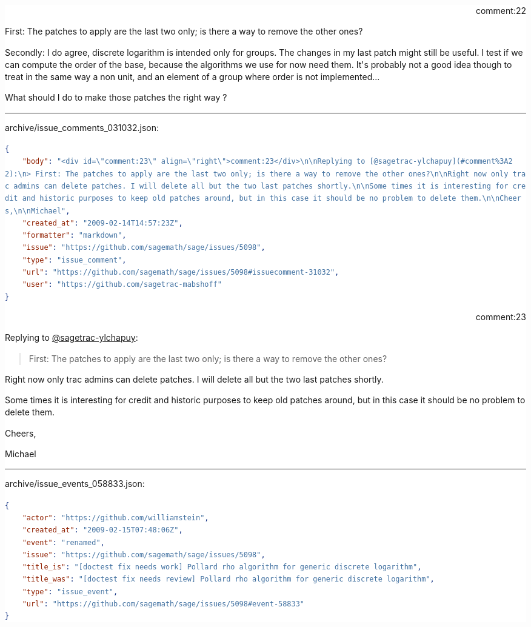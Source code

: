 <div id="comment:22" align="right">comment:22</div>

First: The patches to apply are the last two only; is there a way to remove the other ones?

Secondly: I do agree, discrete logarithm is intended only for groups. The changes in my last patch might still be useful. I test if we can compute the order of the base, because the algorithms we use for now need them. It's probably not a good idea though to treat in the same way a non unit, and an element of a group where order is not implemented...

What should I do to make those patches the right way ?



---

archive/issue_comments_031032.json:
```json
{
    "body": "<div id=\"comment:23\" align=\"right\">comment:23</div>\n\nReplying to [@sagetrac-ylchapuy](#comment%3A22):\n> First: The patches to apply are the last two only; is there a way to remove the other ones?\n\nRight now only trac admins can delete patches. I will delete all but the two last patches shortly.\n\nSome times it is interesting for credit and historic purposes to keep old patches around, but in this case it should be no problem to delete them.\n\nCheers,\n\nMichael",
    "created_at": "2009-02-14T14:57:23Z",
    "formatter": "markdown",
    "issue": "https://github.com/sagemath/sage/issues/5098",
    "type": "issue_comment",
    "url": "https://github.com/sagemath/sage/issues/5098#issuecomment-31032",
    "user": "https://github.com/sagetrac-mabshoff"
}
```

<div id="comment:23" align="right">comment:23</div>

Replying to [@sagetrac-ylchapuy](#comment%3A22):
> First: The patches to apply are the last two only; is there a way to remove the other ones?

Right now only trac admins can delete patches. I will delete all but the two last patches shortly.

Some times it is interesting for credit and historic purposes to keep old patches around, but in this case it should be no problem to delete them.

Cheers,

Michael



---

archive/issue_events_058833.json:
```json
{
    "actor": "https://github.com/williamstein",
    "created_at": "2009-02-15T07:48:06Z",
    "event": "renamed",
    "issue": "https://github.com/sagemath/sage/issues/5098",
    "title_is": "[doctest fix needs work] Pollard rho algorithm for generic discrete logarithm",
    "title_was": "[doctest fix needs review] Pollard rho algorithm for generic discrete logarithm",
    "type": "issue_event",
    "url": "https://github.com/sagemath/sage/issues/5098#event-58833"
}
```
